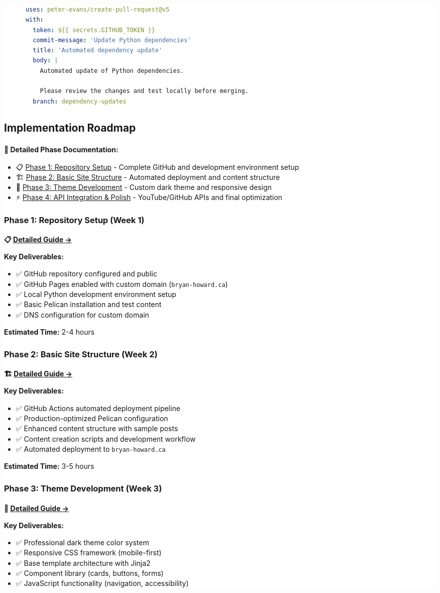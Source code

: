 ```yaml
      uses: peter-evans/create-pull-request@v5
      with:
        token: ${{ secrets.GITHUB_TOKEN }}
        commit-message: 'Update Python dependencies'
        title: 'Automated dependency update'
        body: |
          Automated update of Python dependencies.
          
          Please review the changes and test locally before merging.
        branch: dependency-updates
```

## Implementation Roadmap

**📁 Detailed Phase Documentation:**
- 📋 [Phase 1: Repository Setup](./PHASE1-REPOSITORY-SETUP.md) - Complete GitHub and development environment setup
- 🏗️ [Phase 2: Basic Site Structure](./PHASE2-BASIC-SITE-STRUCTURE.md) - Automated deployment and content structure  
- 🎨 [Phase 3: Theme Development](./PHASE3-THEME-DEVELOPMENT.md) - Custom dark theme and responsive design
- ⚡ [Phase 4: API Integration & Polish](./PHASE4-API-INTEGRATION-POLISH.md) - YouTube/GitHub APIs and final optimization

### Phase 1: Repository Setup (Week 1)
**📋 [Detailed Guide →](./PHASE1-REPOSITORY-SETUP.md)**

**Key Deliverables:**
- ✅ GitHub repository configured and public
- ✅ GitHub Pages enabled with custom domain (`bryan-howard.ca`)
- ✅ Local Python development environment setup
- ✅ Basic Pelican installation and test content
- ✅ DNS configuration for custom domain

**Estimated Time:** 2-4 hours

### Phase 2: Basic Site Structure (Week 2)  
**🏗️ [Detailed Guide →](./PHASE2-BASIC-SITE-STRUCTURE.md)**

**Key Deliverables:**
- ✅ GitHub Actions automated deployment pipeline
- ✅ Production-optimized Pelican configuration
- ✅ Enhanced content structure with sample posts
- ✅ Content creation scripts and development workflow
- ✅ Automated deployment to `bryan-howard.ca`

**Estimated Time:** 3-5 hours

### Phase 3: Theme Development (Week 3)
**🎨 [Detailed Guide →](./PHASE3-THEME-DEVELOPMENT.md)**

**Key Deliverables:**
- ✅ Professional dark theme color system
- ✅ Responsive CSS framework (mobile-first)
- ✅ Base template architecture with Jinja2
- ✅ Component library (cards, buttons, forms)
- ✅ JavaScript functionality (navigation, accessibility)
